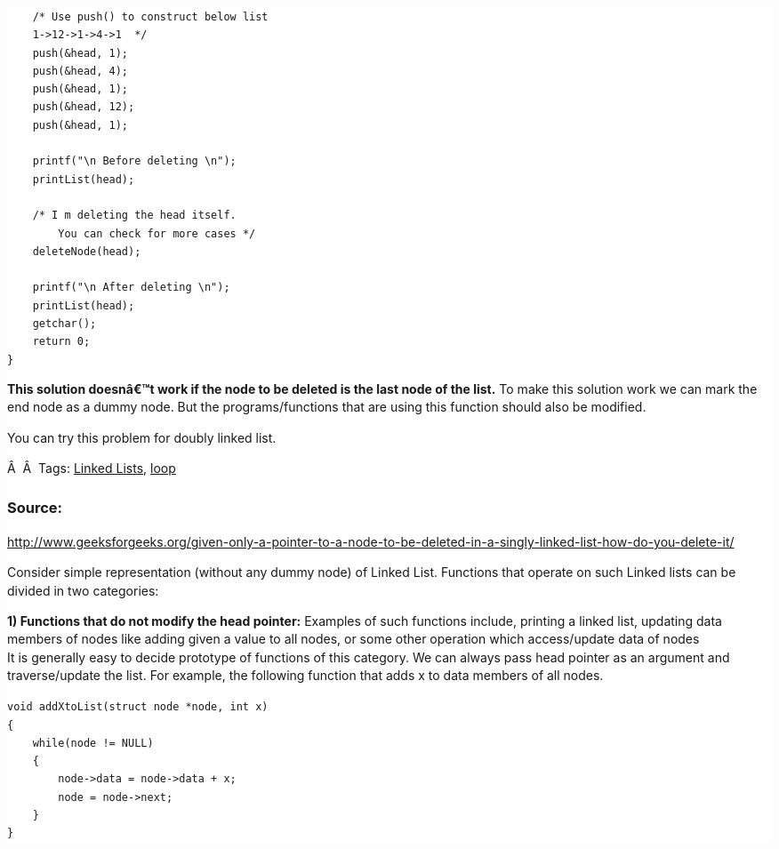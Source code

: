         /* Use push() to construct below list
        1->12->1->4->1  */
        push(&head, 1);
        push(&head, 4);
        push(&head, 1);
        push(&head, 12);
        push(&head, 1);

        printf("\n Before deleting \n");
        printList(head);

        /* I m deleting the head itself.
            You can check for more cases */
        deleteNode(head);

        printf("\n After deleting \n");
        printList(head);
        getchar(); 
        return 0;
    }

**This solution doesnâ€™t work if the node to be deleted is the last
node of the list.** To make this solution work we can mark the end node
as a dummy node. But the programs/functions that are using this function
should also be modified.

You can try this problem for doubly linked list.

Â  Â 
Tags: [Linked Lists](http://www.geeksforgeeks.org/tag/linked-list/),
[loop](http://www.geeksforgeeks.org/tag/loop/)

### Source:

<http://www.geeksforgeeks.org/given-only-a-pointer-to-a-node-to-be-deleted-in-a-singly-linked-list-how-do-you-delete-it/>

Consider simple representation (without any dummy node) of Linked List.
Functions that operate on such Linked lists can be divided in two
categories:<span id="more-15678"></span>

**1) Functions that do not modify the head pointer:** Examples of such
functions include, printing a linked list, updating data members of
nodes like adding given a value to all nodes, or some other operation
which access/update data of nodes  
 It is generally easy to decide prototype of functions of this category.
We can always pass head pointer as an argument and traverse/update the
list. For example, the following function that adds x to data members of
all nodes.

    void addXtoList(struct node *node, int x)
    {
        while(node != NULL)
        {
            node->data = node->data + x;
            node = node->next;
        }
    }    
